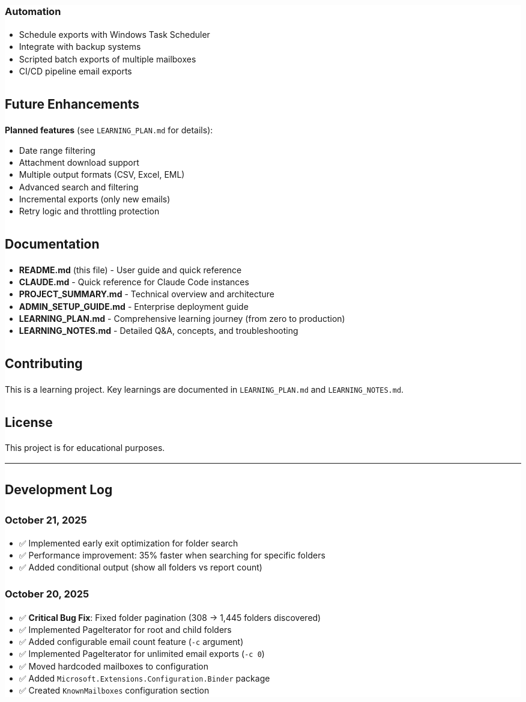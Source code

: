 ### Automation
- Schedule exports with Windows Task Scheduler
- Integrate with backup systems
- Scripted batch exports of multiple mailboxes
- CI/CD pipeline email exports

## Future Enhancements

**Planned features** (see `LEARNING_PLAN.md` for details):
- Date range filtering
- Attachment download support
- Multiple output formats (CSV, Excel, EML)
- Advanced search and filtering
- Incremental exports (only new emails)
- Retry logic and throttling protection

## Documentation

- **README.md** (this file) - User guide and quick reference
- **CLAUDE.md** - Quick reference for Claude Code instances
- **PROJECT_SUMMARY.md** - Technical overview and architecture
- **ADMIN_SETUP_GUIDE.md** - Enterprise deployment guide
- **LEARNING_PLAN.md** - Comprehensive learning journey (from zero to production)
- **LEARNING_NOTES.md** - Detailed Q&A, concepts, and troubleshooting

## Contributing

This is a learning project. Key learnings are documented in `LEARNING_PLAN.md` and `LEARNING_NOTES.md`.

## License

This project is for educational purposes.

---

## Development Log

### October 21, 2025
- ✅ Implemented early exit optimization for folder search
- ✅ Performance improvement: 35% faster when searching for specific folders
- ✅ Added conditional output (show all folders vs report count)

### October 20, 2025
- ✅ **Critical Bug Fix**: Fixed folder pagination (308 → 1,445 folders discovered)
- ✅ Implemented PageIterator for root and child folders
- ✅ Added configurable email count feature (`-c` argument)
- ✅ Implemented PageIterator for unlimited email exports (`-c 0`)
- ✅ Moved hardcoded mailboxes to configuration
- ✅ Added `Microsoft.Extensions.Configuration.Binder` package
- ✅ Created `KnownMailboxes` configuration section
